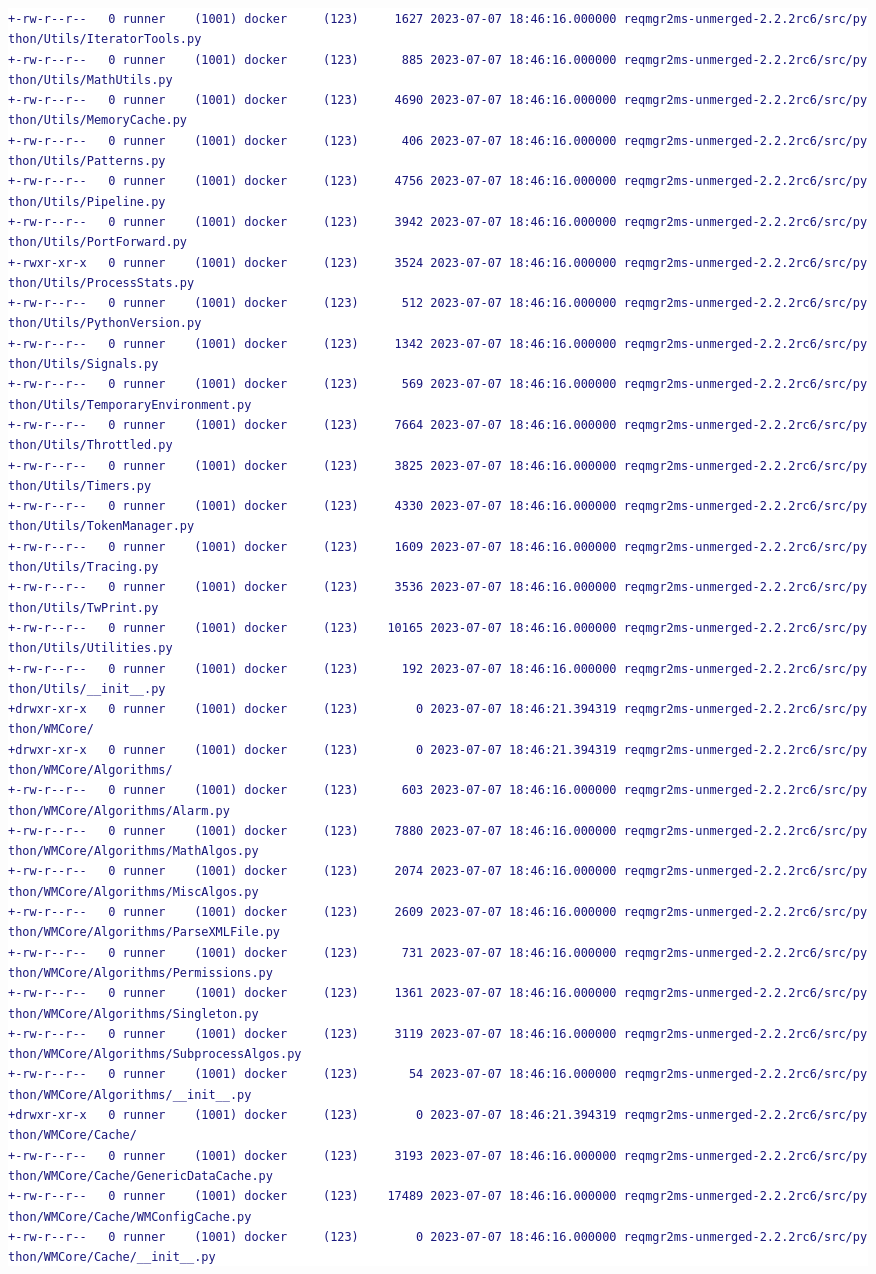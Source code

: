 ```diff
+-rw-r--r--   0 runner    (1001) docker     (123)     1627 2023-07-07 18:46:16.000000 reqmgr2ms-unmerged-2.2.2rc6/src/python/Utils/IteratorTools.py
+-rw-r--r--   0 runner    (1001) docker     (123)      885 2023-07-07 18:46:16.000000 reqmgr2ms-unmerged-2.2.2rc6/src/python/Utils/MathUtils.py
+-rw-r--r--   0 runner    (1001) docker     (123)     4690 2023-07-07 18:46:16.000000 reqmgr2ms-unmerged-2.2.2rc6/src/python/Utils/MemoryCache.py
+-rw-r--r--   0 runner    (1001) docker     (123)      406 2023-07-07 18:46:16.000000 reqmgr2ms-unmerged-2.2.2rc6/src/python/Utils/Patterns.py
+-rw-r--r--   0 runner    (1001) docker     (123)     4756 2023-07-07 18:46:16.000000 reqmgr2ms-unmerged-2.2.2rc6/src/python/Utils/Pipeline.py
+-rw-r--r--   0 runner    (1001) docker     (123)     3942 2023-07-07 18:46:16.000000 reqmgr2ms-unmerged-2.2.2rc6/src/python/Utils/PortForward.py
+-rwxr-xr-x   0 runner    (1001) docker     (123)     3524 2023-07-07 18:46:16.000000 reqmgr2ms-unmerged-2.2.2rc6/src/python/Utils/ProcessStats.py
+-rw-r--r--   0 runner    (1001) docker     (123)      512 2023-07-07 18:46:16.000000 reqmgr2ms-unmerged-2.2.2rc6/src/python/Utils/PythonVersion.py
+-rw-r--r--   0 runner    (1001) docker     (123)     1342 2023-07-07 18:46:16.000000 reqmgr2ms-unmerged-2.2.2rc6/src/python/Utils/Signals.py
+-rw-r--r--   0 runner    (1001) docker     (123)      569 2023-07-07 18:46:16.000000 reqmgr2ms-unmerged-2.2.2rc6/src/python/Utils/TemporaryEnvironment.py
+-rw-r--r--   0 runner    (1001) docker     (123)     7664 2023-07-07 18:46:16.000000 reqmgr2ms-unmerged-2.2.2rc6/src/python/Utils/Throttled.py
+-rw-r--r--   0 runner    (1001) docker     (123)     3825 2023-07-07 18:46:16.000000 reqmgr2ms-unmerged-2.2.2rc6/src/python/Utils/Timers.py
+-rw-r--r--   0 runner    (1001) docker     (123)     4330 2023-07-07 18:46:16.000000 reqmgr2ms-unmerged-2.2.2rc6/src/python/Utils/TokenManager.py
+-rw-r--r--   0 runner    (1001) docker     (123)     1609 2023-07-07 18:46:16.000000 reqmgr2ms-unmerged-2.2.2rc6/src/python/Utils/Tracing.py
+-rw-r--r--   0 runner    (1001) docker     (123)     3536 2023-07-07 18:46:16.000000 reqmgr2ms-unmerged-2.2.2rc6/src/python/Utils/TwPrint.py
+-rw-r--r--   0 runner    (1001) docker     (123)    10165 2023-07-07 18:46:16.000000 reqmgr2ms-unmerged-2.2.2rc6/src/python/Utils/Utilities.py
+-rw-r--r--   0 runner    (1001) docker     (123)      192 2023-07-07 18:46:16.000000 reqmgr2ms-unmerged-2.2.2rc6/src/python/Utils/__init__.py
+drwxr-xr-x   0 runner    (1001) docker     (123)        0 2023-07-07 18:46:21.394319 reqmgr2ms-unmerged-2.2.2rc6/src/python/WMCore/
+drwxr-xr-x   0 runner    (1001) docker     (123)        0 2023-07-07 18:46:21.394319 reqmgr2ms-unmerged-2.2.2rc6/src/python/WMCore/Algorithms/
+-rw-r--r--   0 runner    (1001) docker     (123)      603 2023-07-07 18:46:16.000000 reqmgr2ms-unmerged-2.2.2rc6/src/python/WMCore/Algorithms/Alarm.py
+-rw-r--r--   0 runner    (1001) docker     (123)     7880 2023-07-07 18:46:16.000000 reqmgr2ms-unmerged-2.2.2rc6/src/python/WMCore/Algorithms/MathAlgos.py
+-rw-r--r--   0 runner    (1001) docker     (123)     2074 2023-07-07 18:46:16.000000 reqmgr2ms-unmerged-2.2.2rc6/src/python/WMCore/Algorithms/MiscAlgos.py
+-rw-r--r--   0 runner    (1001) docker     (123)     2609 2023-07-07 18:46:16.000000 reqmgr2ms-unmerged-2.2.2rc6/src/python/WMCore/Algorithms/ParseXMLFile.py
+-rw-r--r--   0 runner    (1001) docker     (123)      731 2023-07-07 18:46:16.000000 reqmgr2ms-unmerged-2.2.2rc6/src/python/WMCore/Algorithms/Permissions.py
+-rw-r--r--   0 runner    (1001) docker     (123)     1361 2023-07-07 18:46:16.000000 reqmgr2ms-unmerged-2.2.2rc6/src/python/WMCore/Algorithms/Singleton.py
+-rw-r--r--   0 runner    (1001) docker     (123)     3119 2023-07-07 18:46:16.000000 reqmgr2ms-unmerged-2.2.2rc6/src/python/WMCore/Algorithms/SubprocessAlgos.py
+-rw-r--r--   0 runner    (1001) docker     (123)       54 2023-07-07 18:46:16.000000 reqmgr2ms-unmerged-2.2.2rc6/src/python/WMCore/Algorithms/__init__.py
+drwxr-xr-x   0 runner    (1001) docker     (123)        0 2023-07-07 18:46:21.394319 reqmgr2ms-unmerged-2.2.2rc6/src/python/WMCore/Cache/
+-rw-r--r--   0 runner    (1001) docker     (123)     3193 2023-07-07 18:46:16.000000 reqmgr2ms-unmerged-2.2.2rc6/src/python/WMCore/Cache/GenericDataCache.py
+-rw-r--r--   0 runner    (1001) docker     (123)    17489 2023-07-07 18:46:16.000000 reqmgr2ms-unmerged-2.2.2rc6/src/python/WMCore/Cache/WMConfigCache.py
+-rw-r--r--   0 runner    (1001) docker     (123)        0 2023-07-07 18:46:16.000000 reqmgr2ms-unmerged-2.2.2rc6/src/python/WMCore/Cache/__init__.py
```